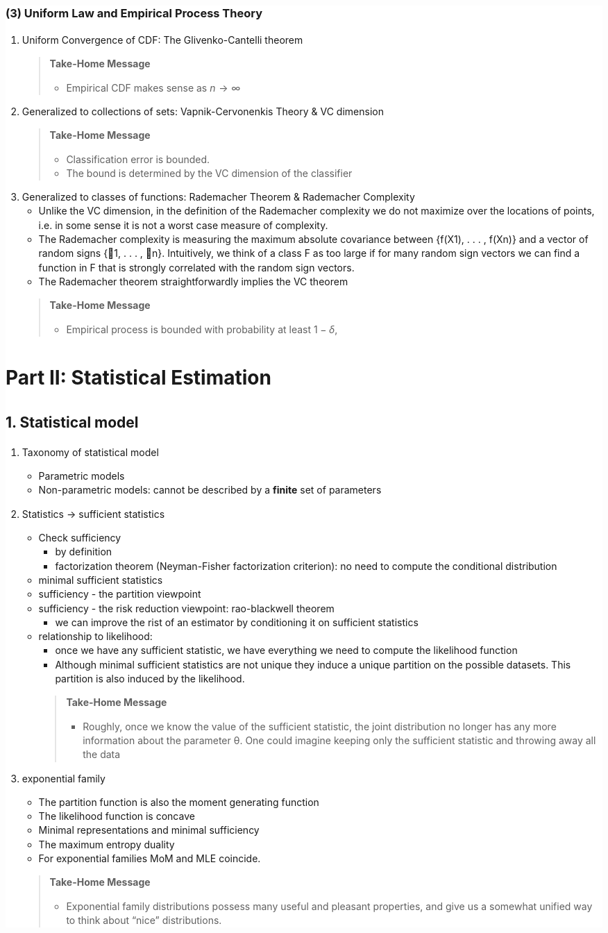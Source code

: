 ### (3) Uniform Law and Empirical Process Theory
1. Uniform Convergence of CDF: The Glivenko-Cantelli theorem
    > **Take-Home Message**
    > - Empirical CDF makes sense as $n\rightarrow\infty$
2. Generalized to collections of sets: Vapnik-Cervonenkis Theory & VC dimension
    > **Take-Home Message**
    > - Classification error is bounded.
    > - The bound is determined by the VC dimension of the classifier
3. Generalized to classes of functions: Rademacher Theorem & Rademacher Complexity
    - Unlike the VC dimension, in the definition of the Rademacher complexity we do not maximize over the locations of points, i.e. in some sense it is not a worst case measure of complexity.
    -  The Rademacher complexity is measuring the maximum absolute covariance between {f(X1), . . . , f(Xn)} and a vector of random signs {1, . . . , n}. Intuitively, we think of a class F as too large if for many random sign vectors we can find a function in F that is strongly correlated with the random sign vectors.
    - The Rademacher theorem straightforwardly implies the VC theorem
    > **Take-Home Message**
    > - Empirical process is bounded with probability at least $1 - \delta$,

# Part II: Statistical Estimation

## 1. Statistical model
1. Taxonomy of statistical model
    - Parametric models
    - Non-parametric models: cannot be described by a **finite** set of parameters

2. Statistics -> sufficient statistics
    - Check sufficiency
        - by definition
        - factorization theorem (Neyman-Fisher factorization criterion): no need to compute the conditional distribution
    - minimal sufficient statistics
    - sufficiency - the partition viewpoint
    - sufficiency - the risk reduction viewpoint: rao-blackwell theorem
        - we can improve the rist of an estimator by conditioning it on sufficient statistics
    - relationship to likelihood:
        - once we have any sufficient statistic, we have everything we need to compute the likelihood function
        - Although minimal sufficient statistics are not unique they induce a unique partition on the possible datasets. This partition is also induced by the likelihood.
        > **Take-Home Message**
        > - Roughly, once we know the value of the sufficient statistic, the joint distribution no longer has any more information about the parameter θ. One could imagine keeping only the sufficient statistic and throwing away all the data

3. exponential family
    - The partition function is also the moment generating function
    - The likelihood function is concave
    - Minimal representations and minimal sufficiency
    - The maximum entropy duality
    - For exponential families MoM and MLE coincide.
    > **Take-Home Message**
    > - Exponential family distributions possess many useful and pleasant properties, and give us a somewhat unified way to think about “nice” distributions.
